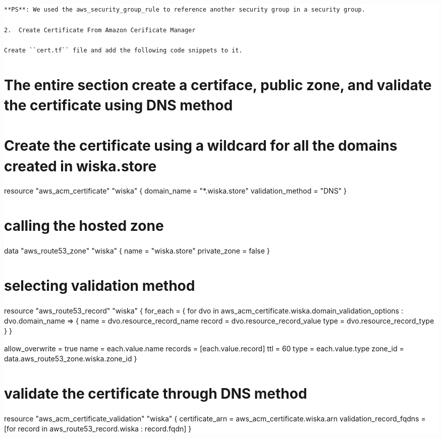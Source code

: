 ```
**PS**: We used the aws_security_group_rule to reference another security group in a security group.

2.  Create Certificate From Amazon Cerificate Manager

Create ``cert.tf`` file and add the following code snippets to it.

```
# The entire section create a certiface, public zone, and validate the certificate using DNS method

# Create the certificate using a wildcard for all the domains created in wiska.store
resource "aws_acm_certificate" "wiska" {
  domain_name       = "*.wiska.store"
  validation_method = "DNS"
}

# calling the hosted zone
data "aws_route53_zone" "wiska" {
  name         = "wiska.store"
  private_zone = false
}

# selecting validation method
resource "aws_route53_record" "wiska" {
  for_each = {
    for dvo in aws_acm_certificate.wiska.domain_validation_options : dvo.domain_name => {
      name   = dvo.resource_record_name
      record = dvo.resource_record_value
      type   = dvo.resource_record_type
    }
  }

  allow_overwrite = true
  name            = each.value.name
  records         = [each.value.record]
  ttl             = 60
  type            = each.value.type
  zone_id         = data.aws_route53_zone.wiska.zone_id
}

# validate the certificate through DNS method
resource "aws_acm_certificate_validation" "wiska" {
  certificate_arn         = aws_acm_certificate.wiska.arn
  validation_record_fqdns = [for record in aws_route53_record.wiska : record.fqdn]
}
